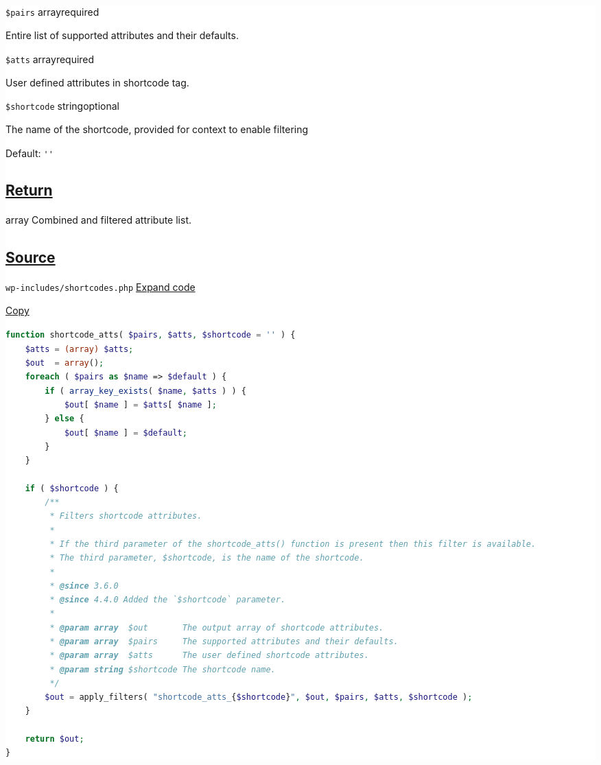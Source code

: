 `$pairs` arrayrequired

Entire list of supported attributes and their defaults.

`$atts` arrayrequired

User defined attributes in shortcode tag.

`$shortcode` stringoptional

The name of the shortcode, provided for context to enable filtering

Default: `''`

## [Return](https://developer.wordpress.org/reference/functions/shortcode_atts/\#return)

array Combined and filtered attribute list.

## [Source](https://developer.wordpress.org/reference/functions/shortcode_atts/\#source)

`wp-includes/shortcodes.php`
[Expand code](https://developer.wordpress.org/reference/functions/shortcode_atts/#)

[Copy](https://developer.wordpress.org/reference/functions/shortcode_atts/#)

```php
function shortcode_atts( $pairs, $atts, $shortcode = '' ) {
	$atts = (array) $atts;
	$out  = array();
	foreach ( $pairs as $name => $default ) {
		if ( array_key_exists( $name, $atts ) ) {
			$out[ $name ] = $atts[ $name ];
		} else {
			$out[ $name ] = $default;
		}
	}

	if ( $shortcode ) {
		/**
		 * Filters shortcode attributes.
		 *
		 * If the third parameter of the shortcode_atts() function is present then this filter is available.
		 * The third parameter, $shortcode, is the name of the shortcode.
		 *
		 * @since 3.6.0
		 * @since 4.4.0 Added the `$shortcode` parameter.
		 *
		 * @param array  $out       The output array of shortcode attributes.
		 * @param array  $pairs     The supported attributes and their defaults.
		 * @param array  $atts      The user defined shortcode attributes.
		 * @param string $shortcode The shortcode name.
		 */
		$out = apply_filters( "shortcode_atts_{$shortcode}", $out, $pairs, $atts, $shortcode );
	}

	return $out;
}

```
